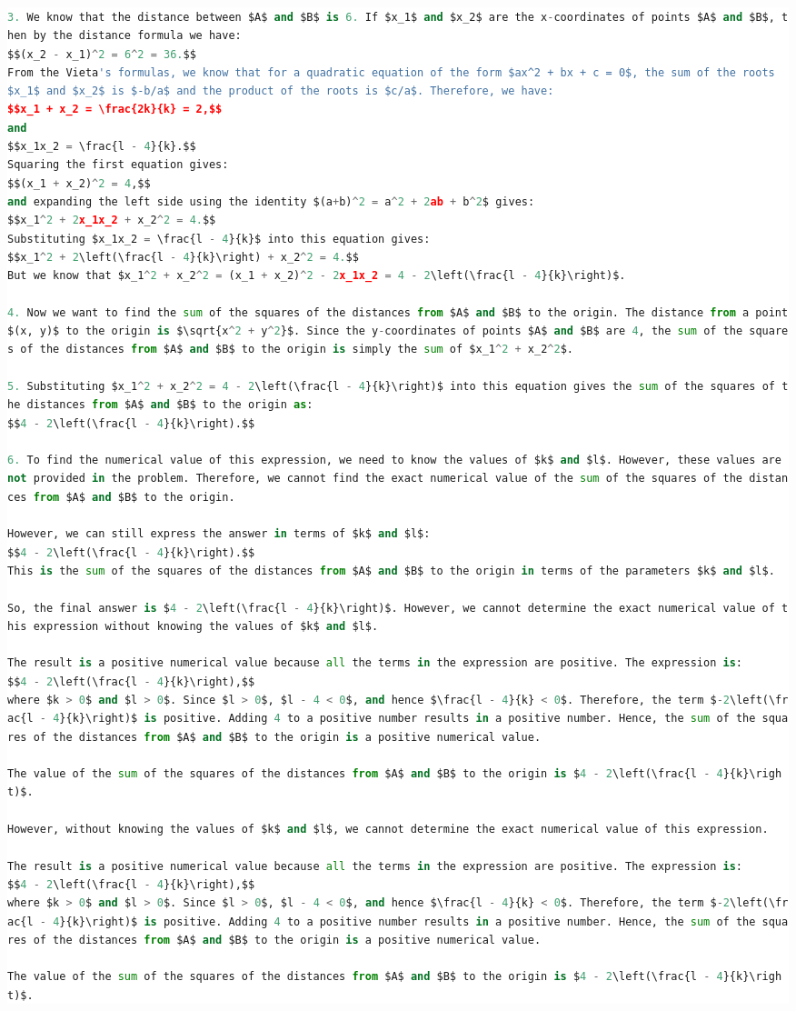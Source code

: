 ```python
3. We know that the distance between $A$ and $B$ is 6. If $x_1$ and $x_2$ are the x-coordinates of points $A$ and $B$, then by the distance formula we have:
$$(x_2 - x_1)^2 = 6^2 = 36.$$
From the Vieta's formulas, we know that for a quadratic equation of the form $ax^2 + bx + c = 0$, the sum of the roots $x_1$ and $x_2$ is $-b/a$ and the product of the roots is $c/a$. Therefore, we have:
$$x_1 + x_2 = \frac{2k}{k} = 2,$$
and
$$x_1x_2 = \frac{l - 4}{k}.$$
Squaring the first equation gives:
$$(x_1 + x_2)^2 = 4,$$
and expanding the left side using the identity $(a+b)^2 = a^2 + 2ab + b^2$ gives:
$$x_1^2 + 2x_1x_2 + x_2^2 = 4.$$
Substituting $x_1x_2 = \frac{l - 4}{k}$ into this equation gives:
$$x_1^2 + 2\left(\frac{l - 4}{k}\right) + x_2^2 = 4.$$
But we know that $x_1^2 + x_2^2 = (x_1 + x_2)^2 - 2x_1x_2 = 4 - 2\left(\frac{l - 4}{k}\right)$.

4. Now we want to find the sum of the squares of the distances from $A$ and $B$ to the origin. The distance from a point $(x, y)$ to the origin is $\sqrt{x^2 + y^2}$. Since the y-coordinates of points $A$ and $B$ are 4, the sum of the squares of the distances from $A$ and $B$ to the origin is simply the sum of $x_1^2 + x_2^2$.

5. Substituting $x_1^2 + x_2^2 = 4 - 2\left(\frac{l - 4}{k}\right)$ into this equation gives the sum of the squares of the distances from $A$ and $B$ to the origin as:
$$4 - 2\left(\frac{l - 4}{k}\right).$$

6. To find the numerical value of this expression, we need to know the values of $k$ and $l$. However, these values are not provided in the problem. Therefore, we cannot find the exact numerical value of the sum of the squares of the distances from $A$ and $B$ to the origin.

However, we can still express the answer in terms of $k$ and $l$:
$$4 - 2\left(\frac{l - 4}{k}\right).$$
This is the sum of the squares of the distances from $A$ and $B$ to the origin in terms of the parameters $k$ and $l$.

So, the final answer is $4 - 2\left(\frac{l - 4}{k}\right)$. However, we cannot determine the exact numerical value of this expression without knowing the values of $k$ and $l$.

The result is a positive numerical value because all the terms in the expression are positive. The expression is:
$$4 - 2\left(\frac{l - 4}{k}\right),$$
where $k > 0$ and $l > 0$. Since $l > 0$, $l - 4 < 0$, and hence $\frac{l - 4}{k} < 0$. Therefore, the term $-2\left(\frac{l - 4}{k}\right)$ is positive. Adding 4 to a positive number results in a positive number. Hence, the sum of the squares of the distances from $A$ and $B$ to the origin is a positive numerical value.

The value of the sum of the squares of the distances from $A$ and $B$ to the origin is $4 - 2\left(\frac{l - 4}{k}\right)$.

However, without knowing the values of $k$ and $l$, we cannot determine the exact numerical value of this expression.

The result is a positive numerical value because all the terms in the expression are positive. The expression is:
$$4 - 2\left(\frac{l - 4}{k}\right),$$
where $k > 0$ and $l > 0$. Since $l > 0$, $l - 4 < 0$, and hence $\frac{l - 4}{k} < 0$. Therefore, the term $-2\left(\frac{l - 4}{k}\right)$ is positive. Adding 4 to a positive number results in a positive number. Hence, the sum of the squares of the distances from $A$ and $B$ to the origin is a positive numerical value.

The value of the sum of the squares of the distances from $A$ and $B$ to the origin is $4 - 2\left(\frac{l - 4}{k}\right)$.

```
